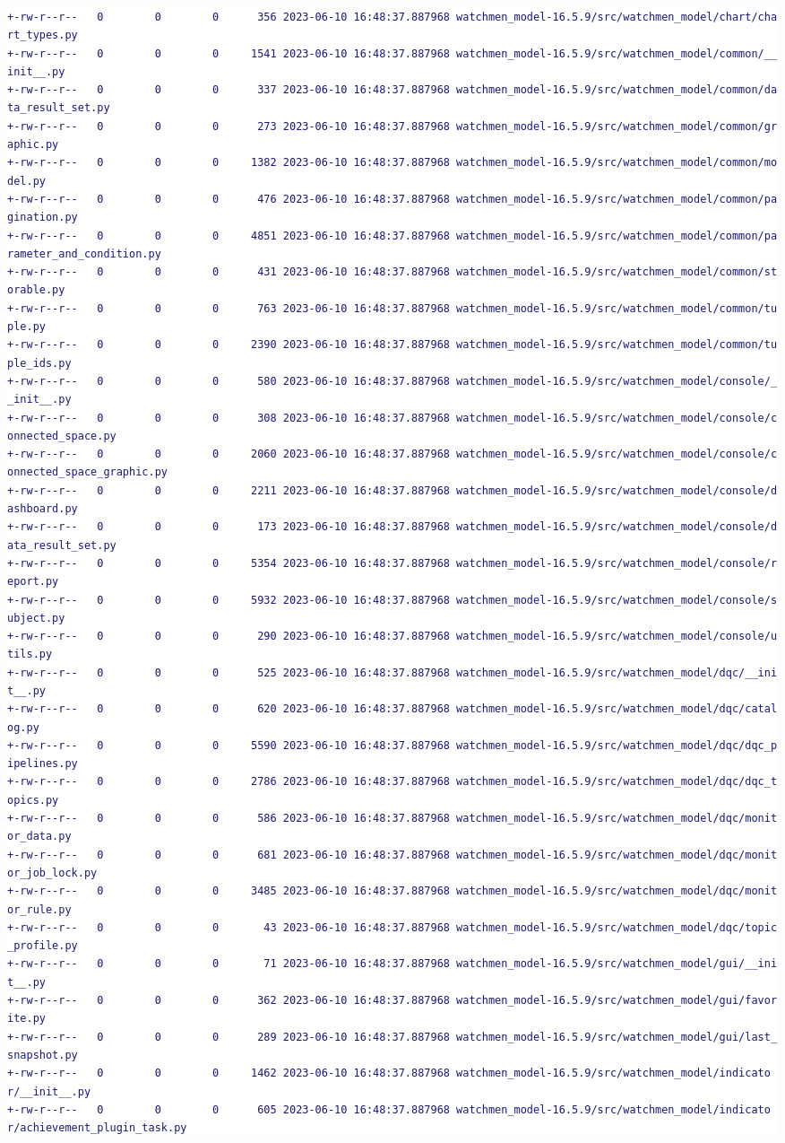 ```diff
+-rw-r--r--   0        0        0      356 2023-06-10 16:48:37.887968 watchmen_model-16.5.9/src/watchmen_model/chart/chart_types.py
+-rw-r--r--   0        0        0     1541 2023-06-10 16:48:37.887968 watchmen_model-16.5.9/src/watchmen_model/common/__init__.py
+-rw-r--r--   0        0        0      337 2023-06-10 16:48:37.887968 watchmen_model-16.5.9/src/watchmen_model/common/data_result_set.py
+-rw-r--r--   0        0        0      273 2023-06-10 16:48:37.887968 watchmen_model-16.5.9/src/watchmen_model/common/graphic.py
+-rw-r--r--   0        0        0     1382 2023-06-10 16:48:37.887968 watchmen_model-16.5.9/src/watchmen_model/common/model.py
+-rw-r--r--   0        0        0      476 2023-06-10 16:48:37.887968 watchmen_model-16.5.9/src/watchmen_model/common/pagination.py
+-rw-r--r--   0        0        0     4851 2023-06-10 16:48:37.887968 watchmen_model-16.5.9/src/watchmen_model/common/parameter_and_condition.py
+-rw-r--r--   0        0        0      431 2023-06-10 16:48:37.887968 watchmen_model-16.5.9/src/watchmen_model/common/storable.py
+-rw-r--r--   0        0        0      763 2023-06-10 16:48:37.887968 watchmen_model-16.5.9/src/watchmen_model/common/tuple.py
+-rw-r--r--   0        0        0     2390 2023-06-10 16:48:37.887968 watchmen_model-16.5.9/src/watchmen_model/common/tuple_ids.py
+-rw-r--r--   0        0        0      580 2023-06-10 16:48:37.887968 watchmen_model-16.5.9/src/watchmen_model/console/__init__.py
+-rw-r--r--   0        0        0      308 2023-06-10 16:48:37.887968 watchmen_model-16.5.9/src/watchmen_model/console/connected_space.py
+-rw-r--r--   0        0        0     2060 2023-06-10 16:48:37.887968 watchmen_model-16.5.9/src/watchmen_model/console/connected_space_graphic.py
+-rw-r--r--   0        0        0     2211 2023-06-10 16:48:37.887968 watchmen_model-16.5.9/src/watchmen_model/console/dashboard.py
+-rw-r--r--   0        0        0      173 2023-06-10 16:48:37.887968 watchmen_model-16.5.9/src/watchmen_model/console/data_result_set.py
+-rw-r--r--   0        0        0     5354 2023-06-10 16:48:37.887968 watchmen_model-16.5.9/src/watchmen_model/console/report.py
+-rw-r--r--   0        0        0     5932 2023-06-10 16:48:37.887968 watchmen_model-16.5.9/src/watchmen_model/console/subject.py
+-rw-r--r--   0        0        0      290 2023-06-10 16:48:37.887968 watchmen_model-16.5.9/src/watchmen_model/console/utils.py
+-rw-r--r--   0        0        0      525 2023-06-10 16:48:37.887968 watchmen_model-16.5.9/src/watchmen_model/dqc/__init__.py
+-rw-r--r--   0        0        0      620 2023-06-10 16:48:37.887968 watchmen_model-16.5.9/src/watchmen_model/dqc/catalog.py
+-rw-r--r--   0        0        0     5590 2023-06-10 16:48:37.887968 watchmen_model-16.5.9/src/watchmen_model/dqc/dqc_pipelines.py
+-rw-r--r--   0        0        0     2786 2023-06-10 16:48:37.887968 watchmen_model-16.5.9/src/watchmen_model/dqc/dqc_topics.py
+-rw-r--r--   0        0        0      586 2023-06-10 16:48:37.887968 watchmen_model-16.5.9/src/watchmen_model/dqc/monitor_data.py
+-rw-r--r--   0        0        0      681 2023-06-10 16:48:37.887968 watchmen_model-16.5.9/src/watchmen_model/dqc/monitor_job_lock.py
+-rw-r--r--   0        0        0     3485 2023-06-10 16:48:37.887968 watchmen_model-16.5.9/src/watchmen_model/dqc/monitor_rule.py
+-rw-r--r--   0        0        0       43 2023-06-10 16:48:37.887968 watchmen_model-16.5.9/src/watchmen_model/dqc/topic_profile.py
+-rw-r--r--   0        0        0       71 2023-06-10 16:48:37.887968 watchmen_model-16.5.9/src/watchmen_model/gui/__init__.py
+-rw-r--r--   0        0        0      362 2023-06-10 16:48:37.887968 watchmen_model-16.5.9/src/watchmen_model/gui/favorite.py
+-rw-r--r--   0        0        0      289 2023-06-10 16:48:37.887968 watchmen_model-16.5.9/src/watchmen_model/gui/last_snapshot.py
+-rw-r--r--   0        0        0     1462 2023-06-10 16:48:37.887968 watchmen_model-16.5.9/src/watchmen_model/indicator/__init__.py
+-rw-r--r--   0        0        0      605 2023-06-10 16:48:37.887968 watchmen_model-16.5.9/src/watchmen_model/indicator/achievement_plugin_task.py
```